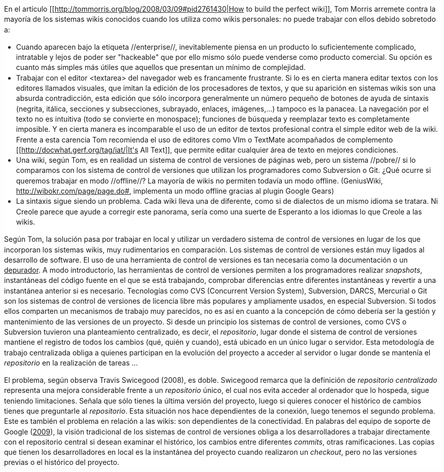 
En el artículo [[http://tommorris.org/blog/2008/03/09#pid2761430|How to build the perfect wiki]], Tom Morris arremete contra la mayoría de los sistemas wikis conocidos cuando los utiliza como wikis personales: no puede trabajar con ellos debido sobretodo a:

  * Cuando aparecen bajo la etiqueta //enterprise//, inevitablemente piensa en un producto lo suficientemente complicado, intratable y lejos de poder ser "hackeable" que por ello mismo sólo puede venderse como producto comercial. Su opción es cuanto más simples más útiles que aquellos que presentan un mínimo de complejidad.
  * Trabajar con el editor <textarea\> del navegador web es francamente frustrante. Si lo es en cierta manera editar textos con los editores llamados visuales, que imitan la edición de los procesadores de textos, y que su aparición en sistemas wikis son una absurda contradicción, esta edición que sólo incorpora generalmente un número pequeño de botones de ayuda de sintaxis (negrita, itálica, secciones y subsecciones, subrayado, enlaces, imágenes,...) tampoco es la panacea. La navegación por el texto no es intuitiva (todo se convierte en monospace); funciones de búsqueda y reemplazar texto es completamente imposible. Y en cierta manera es incomparable el uso de un editor de textos profesional contra el simple editor web de la wiki. Frente a esta carencia Tom recomienda el uso de editores como VIm o TextMate acompañados de complemento [[http://docwhat.gerf.org/tag/iat/|It's All Text]], que permite editar cualquier área de texto en mejores condiciones.
  * Una wiki, según Tom, es en realidad un sistema de control de versiones de páginas web, pero un sistema //pobre// si lo comparamos con los sistema de control de versiones que utilizan los programadores como Subversion o Git. ¿Qué ocurre si queremos trabajar en modo //offline//? La mayoría de wikis no permiten todavía un modo offline. (GeniusWiki, http://wibokr.com/page/page.do#, implementa un modo offline gracias al plugin Google Gears)
  * La sintaxis sigue siendo un problema. Cada wiki lleva una de diferente, como si de dialectos de un mismo idioma se tratara. Ni Creole parece que ayude a corregir este panorama, sería como una suerte de Esperanto a los idiomas lo que Creole a las wikis. 

Según Tom, la solución pasa por trabajar en local y utilizar un verdadero sistema de control de versiones en lugar de los que incorporan los sistemas wikis, muy rudimentarios en comparación. Los sistemas de control de versiones están muy ligados al desarrollo de software. El uso de una herramienta de control de versiones es tan necesaria como la documentación o un [depurador](http://es.wikipedia.org/wiki/Depurador). A modo introductorio, las herramientas de control de versiones permiten a los programadores realizar _snapshots_, instantáneas del código fuente en el que se está trabajando, comprobar diferencias entre diferentes instantáneas y revertir a una instantánea anterior si es necesario. Tecnologías como CVS (Concurrent Version System), Subversion, DARCS, Mercurial o Git son los sistemas de control de versiones de licencia libre más populares y ampliamente usados, en especial Subversion. Si todos ellos comparten un mecanismos de trabajo muy parecidos, no es así en cuanto a la concepción de cómo debería ser la gestión y mantenimiento de las versiones de un proyecto. Si desde un principio los sistemas de control de versiones, como CVS o Subversion tuvieron una planteamiento centralizado, es decir, el _repositorio_, lugar donde el sistema de control de versiones mantiene el registro de todos los cambios (qué, quién y cuando), está ubicado en un único lugar o servidor. Esta metodología de trabajo centralizada obliga a quienes participan en la evolución del proyecto a acceder al servidor o lugar donde se mantenía el _repositorio_ en la realización de tareas ...

El problema, según observa Travis Swicegood (2008), es doble. Swicegood remarca que la definición de _repositorio centralizado_ representa una mejora considerable frente a un _repositorio_ único, el cual nos evita acceder al ordenador que lo hospeda, sigue teniendo limitaciones. Señala que sólo tienes la última versión del proyecto, luego si quieres conocer el histórico de cambios tienes que preguntarle al _repositorio_. Esta situación nos hace dependientes de la conexión, luego tenemos el segundo problema. Este es también el problema en relación a las wikis: son dependientes de la conectividad. En palabras del equipo de soporte de Google ([2009](http://code.google.com/p/support/wiki/DVCSAnalysis)), la visión tradicional de los sistemas de control de versiones obliga  a los desarrolladores a trabajar directamente con el repositorio central si desean examinar el histórico, los cambios entre diferentes _commits_, otras ramificaciones. Las copias que tienen los desarrolladores en local es la instantánea del proyecto cuando realizaron un _checkout_, pero no las versiones previas o el histórico del proyecto. 
